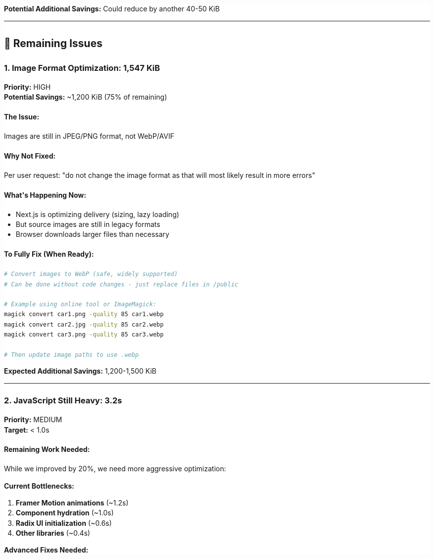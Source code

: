 **Potential Additional Savings:** Could reduce by another 40-50 KiB

---

## 🔴 Remaining Issues

### 1. Image Format Optimization: 1,547 KiB
**Priority:** HIGH  
**Potential Savings:** ~1,200 KiB (75% of remaining)

#### The Issue:
Images are still in JPEG/PNG format, not WebP/AVIF

#### Why Not Fixed:
Per user request: "do not change the image format as that will most likely result in more errors"

#### What's Happening Now:
- Next.js is optimizing delivery (sizing, lazy loading)
- But source images are still in legacy formats
- Browser downloads larger files than necessary

#### To Fully Fix (When Ready):
```bash
# Convert images to WebP (safe, widely supported)
# Can be done without code changes - just replace files in /public

# Example using online tool or ImageMagick:
magick convert car1.png -quality 85 car1.webp
magick convert car2.jpg -quality 85 car2.webp
magick convert car3.png -quality 85 car3.webp

# Then update image paths to use .webp
```

**Expected Additional Savings:** 1,200-1,500 KiB

---

### 2. JavaScript Still Heavy: 3.2s
**Priority:** MEDIUM  
**Target:** < 1.0s

#### Remaining Work Needed:
While we improved by 20%, we need more aggressive optimization:

**Current Bottlenecks:**
1. **Framer Motion animations** (~1.2s)
2. **Component hydration** (~1.0s)
3. **Radix UI initialization** (~0.6s)
4. **Other libraries** (~0.4s)

**Advanced Fixes Needed:**
